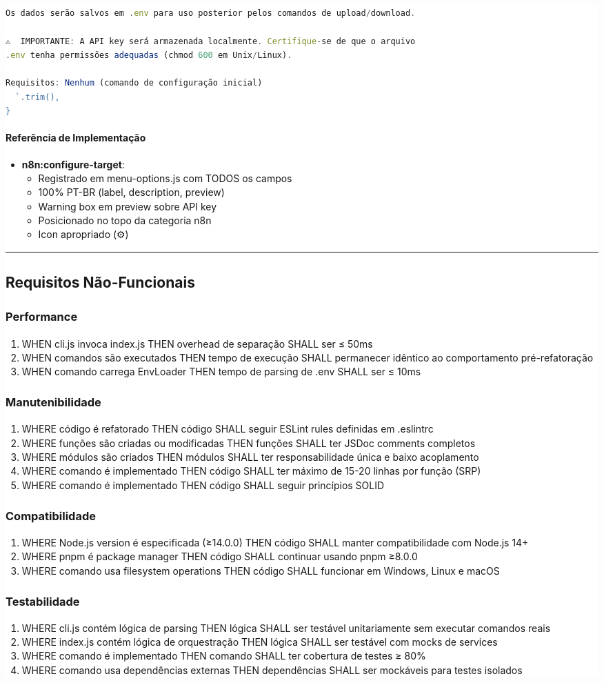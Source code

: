 ```javascript
Os dados serão salvos em .env para uso posterior pelos comandos de upload/download.

⚠️  IMPORTANTE: A API key será armazenada localmente. Certifique-se de que o arquivo
.env tenha permissões adequadas (chmod 600 em Unix/Linux).

Requisitos: Nenhum (comando de configuração inicial)
  `.trim(),
}
```

#### Referência de Implementação

- **n8n:configure-target**:
  - Registrado em menu-options.js com TODOS os campos
  - 100% PT-BR (label, description, preview)
  - Warning box em preview sobre API key
  - Posicionado no topo da categoria n8n
  - Icon apropriado (⚙️)

---

## Requisitos Não-Funcionais

### Performance

1. WHEN cli.js invoca index.js THEN overhead de separação SHALL ser ≤ 50ms
2. WHEN comandos são executados THEN tempo de execução SHALL permanecer idêntico ao comportamento pré-refatoração
3. WHEN comando carrega EnvLoader THEN tempo de parsing de .env SHALL ser ≤ 10ms

### Manutenibilidade

1. WHERE código é refatorado THEN código SHALL seguir ESLint rules definidas em .eslintrc
2. WHERE funções são criadas ou modificadas THEN funções SHALL ter JSDoc comments completos
3. WHERE módulos são criados THEN módulos SHALL ter responsabilidade única e baixo acoplamento
4. WHERE comando é implementado THEN código SHALL ter máximo de 15-20 linhas por função (SRP)
5. WHERE comando é implementado THEN código SHALL seguir princípios SOLID

### Compatibilidade

1. WHERE Node.js version é especificada (≥14.0.0) THEN código SHALL manter compatibilidade com Node.js 14+
2. WHERE pnpm é package manager THEN código SHALL continuar usando pnpm ≥8.0.0
3. WHERE comando usa filesystem operations THEN código SHALL funcionar em Windows, Linux e macOS

### Testabilidade

1. WHERE cli.js contém lógica de parsing THEN lógica SHALL ser testável unitariamente sem executar comandos reais
2. WHERE index.js contém lógica de orquestração THEN lógica SHALL ser testável com mocks de services
3. WHERE comando é implementado THEN comando SHALL ter cobertura de testes ≥ 80%
4. WHERE comando usa dependências externas THEN dependências SHALL ser mockáveis para testes isolados
